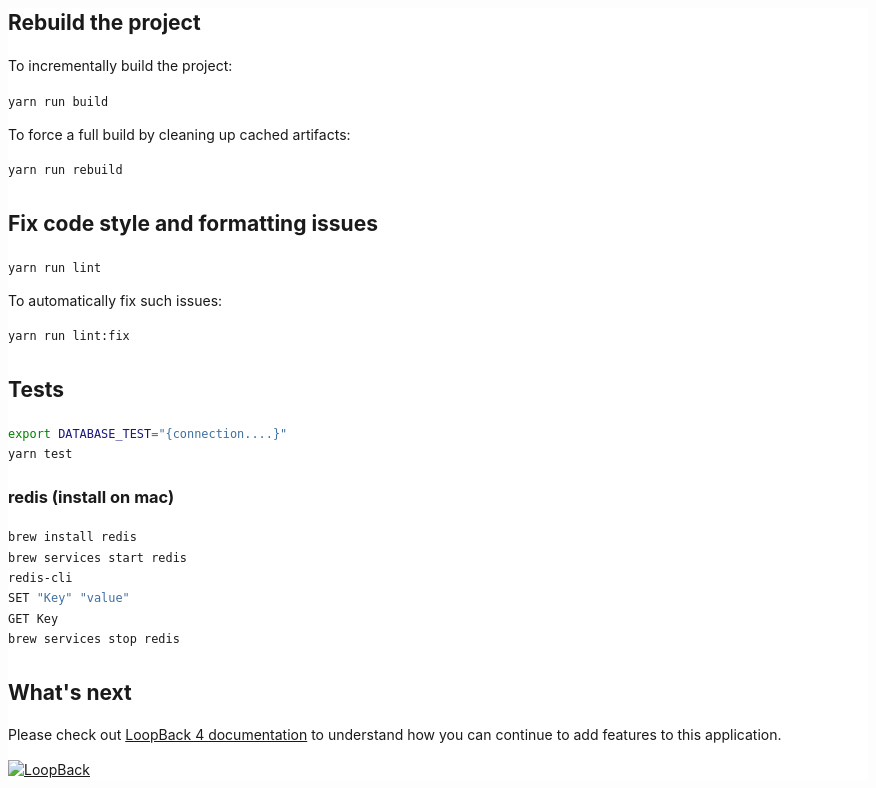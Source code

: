 ## Rebuild the project

To incrementally build the project:

```sh
yarn run build
```

To force a full build by cleaning up cached artifacts:

```sh
yarn run rebuild
```

## Fix code style and formatting issues

```sh
yarn run lint
```

To automatically fix such issues:

```sh
yarn run lint:fix
```

## Tests

```sh
export DATABASE_TEST="{connection....}"
yarn test
```

### redis (install on mac)

```sh
brew install redis
brew services start redis
redis-cli
SET "Key" "value"
GET Key
brew services stop redis
```

## What's next

Please check out [LoopBack 4 documentation](https://loopback.io/doc/en/lb4/) to
understand how you can continue to add features to this application.

[![LoopBack](https://github.com/strongloop/loopback-next/raw/master/docs/site/imgs/branding/Powered-by-LoopBack-Badge-(blue)-@2x.png)](http://loopback.io/)
